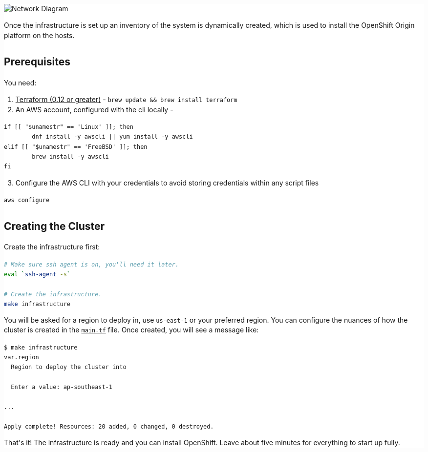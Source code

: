 ![Network Diagram](./docs/network-diagram.png)

Once the infrastructure is set up an inventory of the system is dynamically
created, which is used to install the OpenShift Origin platform on the hosts.

## Prerequisites

You need:

1. [Terraform (0.12 or greater)](https://www.terraform.io/intro/getting-started/install.html) - `brew update && brew install terraform`
2. An AWS account, configured with the cli locally -
```
if [[ "$unamestr" == 'Linux' ]]; then
        dnf install -y awscli || yum install -y awscli
elif [[ "$unamestr" == 'FreeBSD' ]]; then
        brew install -y awscli
fi
```
3. Configure the AWS CLI with your credentials to avoid storing credentials within any script files
```
aws configure
```

## Creating the Cluster

Create the infrastructure first:

```bash
# Make sure ssh agent is on, you'll need it later.
eval `ssh-agent -s`

# Create the infrastructure.
make infrastructure
```

You will be asked for a region to deploy in, use `us-east-1` or your preferred region. You can configure the nuances of how the cluster is created in the [`main.tf`](./main.tf) file. Once created, you will see a message like:

```
$ make infrastructure
var.region
  Region to deploy the cluster into

  Enter a value: ap-southeast-1

...

Apply complete! Resources: 20 added, 0 changed, 0 destroyed.
```

That's it! The infrastructure is ready and you can install OpenShift. Leave about five minutes for everything to start up fully.
